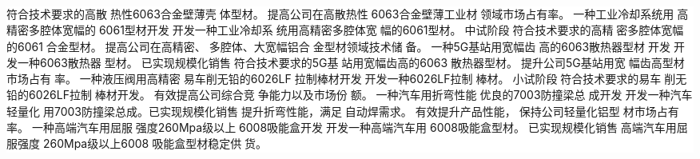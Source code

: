 符合技术要求的高散
热性6063合金壁薄壳
体型材。
提高公司在高散热性
6063合金壁薄工业材
领域市场占有率。
一种工业冷却系统用
高精密多腔体宽幅的
6061型材开发
开发一种工业冷却系
统用高精密多腔体宽
幅的6061型材。
中试阶段
符合技术要求的高精
密多腔体宽幅的6061
合金型材。
提高公司在高精密、
多腔体、大宽幅铝合
金型材领域技术储
备。
一种5G基站用宽幅齿
高的6063散热器型材
开发
开发一种6063散热器
型材。
已实现规模化销售
符合技术要求的5G基
站用宽幅齿高的6063
散热器型材。
提升公司5G基站用宽
幅齿高型材市场占有
率。
一种液压阀用高精密
易车削无铅的6026LF
拉制棒材开发
开发一种6026LF拉制
棒材。
小试阶段
符合技术要求的易车
削无铅的6026LF拉制
棒材开发。
有效提高公司综合竞
争能力以及市场份
额。
一种汽车用折弯性能
优良的7003防撞梁总
成开发
开发一种汽车轻量化
用7003防撞梁总成。已实现规模化销售
提升折弯性能，满足
自动焊需求。
有效提升产品性能，
保持公司轻量化铝型
材市场占有率。
一种高端汽车用屈服
强度260Mpa级以上
6008吸能盒开发
开发一种高端汽车用
6008吸能盒型材。
已实现规模化销售
高端汽车用屈服强度
260Mpa级以上6008
吸能盒型材稳定供
货。